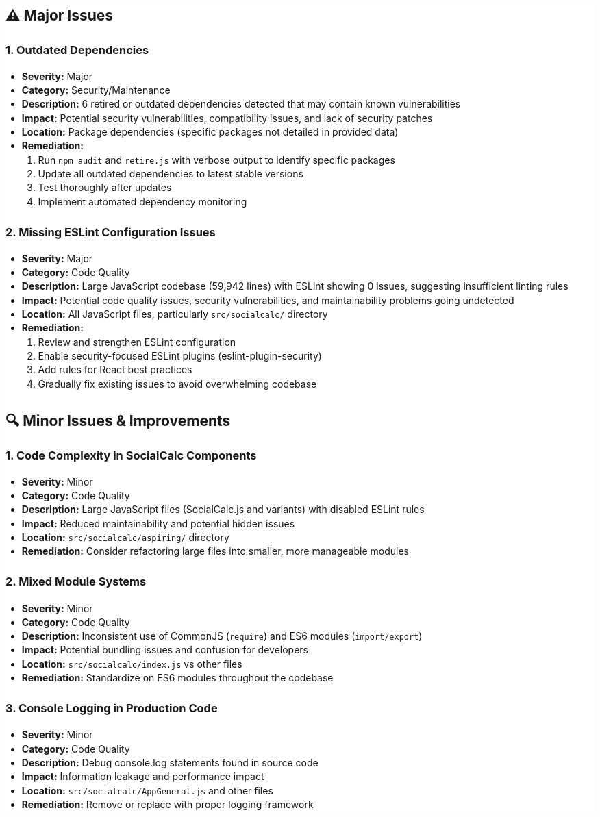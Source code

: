 ## ⚠️ Major Issues

### 1. Outdated Dependencies
- **Severity:** Major
- **Category:** Security/Maintenance
- **Description:** 6 retired or outdated dependencies detected that may contain known vulnerabilities
- **Impact:** Potential security vulnerabilities, compatibility issues, and lack of security patches
- **Location:** Package dependencies (specific packages not detailed in provided data)
- **Remediation:** 
  1. Run `npm audit` and `retire.js` with verbose output to identify specific packages
  2. Update all outdated dependencies to latest stable versions
  3. Test thoroughly after updates
  4. Implement automated dependency monitoring

### 2. Missing ESLint Configuration Issues
- **Severity:** Major
- **Category:** Code Quality
- **Description:** Large JavaScript codebase (59,942 lines) with ESLint showing 0 issues, suggesting insufficient linting rules
- **Impact:** Potential code quality issues, security vulnerabilities, and maintainability problems going undetected
- **Location:** All JavaScript files, particularly `src/socialcalc/` directory
- **Remediation:**
  1. Review and strengthen ESLint configuration
  2. Enable security-focused ESLint plugins (eslint-plugin-security)
  3. Add rules for React best practices
  4. Gradually fix existing issues to avoid overwhelming codebase

## 🔍 Minor Issues & Improvements

### 1. Code Complexity in SocialCalc Components
- **Severity:** Minor
- **Category:** Code Quality
- **Description:** Large JavaScript files (SocialCalc.js and variants) with disabled ESLint rules
- **Impact:** Reduced maintainability and potential hidden issues
- **Location:** `src/socialcalc/aspiring/` directory
- **Remediation:** Consider refactoring large files into smaller, more manageable modules

### 2. Mixed Module Systems
- **Severity:** Minor
- **Category:** Code Quality  
- **Description:** Inconsistent use of CommonJS (`require`) and ES6 modules (`import/export`)
- **Impact:** Potential bundling issues and confusion for developers
- **Location:** `src/socialcalc/index.js` vs other files
- **Remediation:** Standardize on ES6 modules throughout the codebase

### 3. Console Logging in Production Code
- **Severity:** Minor
- **Category:** Code Quality
- **Description:** Debug console.log statements found in source code
- **Impact:** Information leakage and performance impact
- **Location:** `src/socialcalc/AppGeneral.js` and other files
- **Remediation:** Remove or replace with proper logging framework
